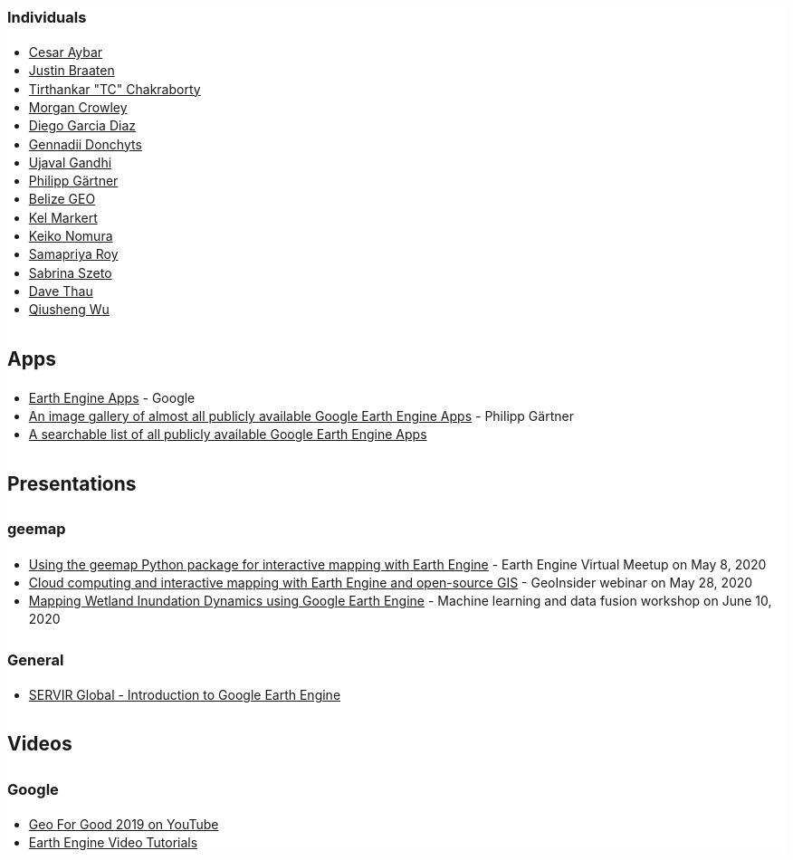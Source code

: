 ### Individuals

- [Cesar Aybar](https://twitter.com/csaybar)
- [Justin Braaten](https://twitter.com/jstnbraaten)
- [Tirthankar "TC" Chakraborty](https://twitter.com/Chalkemort)
- [Morgan Crowley](https://twitter.com/morganahcrowley)
- [Diego Garcia Diaz](https://github.com/Digdgeo)
- [Gennadii Donchyts](https://twitter.com/gena_d)
- [Ujaval Gandhi](https://twitter.com/spatialthoughts)
- [Philipp Gärtner](https://twitter.com/gartn001)
- [Belize GEO](https://twitter.com/BZgeo)
- [Kel Markert](https://twitter.com/KelMarkert)
- [Keiko Nomura](https://twitter.com/Keiko_geo)
- [Samapriya Roy](https://twitter.com/samapriyaroy)
- [Sabrina Szeto](https://twitter.com/SabrinaSzeto)
- [Dave Thau](https://twitter.com/davethau)
- [Qiusheng Wu](https://twitter.com/giswqs)

## Apps

- [Earth Engine Apps](https://www.earthengine.app/) - Google
- [An image gallery of almost all publicly available Google Earth Engine Apps](https://philippgaertner.github.io/2020/03/ee-apps/) - Philipp Gärtner
- [A searchable list of all publicly available Google Earth Engine Apps](https://datawrapper.dwcdn.net/4cHkZ/1/)

## Presentations

### geemap

- [Using the geemap Python package for interactive mapping with Earth Engine](https://www.researchgate.net/publication/341326008_Using_the_geemap_Python_package_for_interactive_mapping_with_Earth_Engine) - Earth Engine Virtual Meetup on May 8, 2020
- [Cloud computing and interactive mapping with Earth Engine and open-source GIS](https://www.researchgate.net/publication/341722639_Cloud_computing_and_interactive_mapping_with_Earth_Engine_and_open-source_GIS) - GeoInsider webinar on May 28, 2020
- [Mapping Wetland Inundation Dynamics using Google Earth Engine](https://www.researchgate.net/publication/342064888_Mapping_Wetland_Inundation_Dynamics_using_Google_Earth_Engine) - Machine learning and data fusion workshop on June 10, 2020

### General

- [SERVIR Global - Introduction to Google Earth Engine](https://servirglobal.net/Portals/0/Documents/Articles/ChangeDetectionTraining/Module2_Intro_Google_Earth_Engine_presentation.pdf)

## Videos

### Google

- [Geo For Good 2019 on YouTube](https://www.youtube.com/playlist?list=PLLW-qoCMKQsxxXRmzxEJQhUrdX0kekHhV)
- [Earth Engine Video Tutorials](https://developers.google.com/earth-engine/tutorials#video-tutorials)
